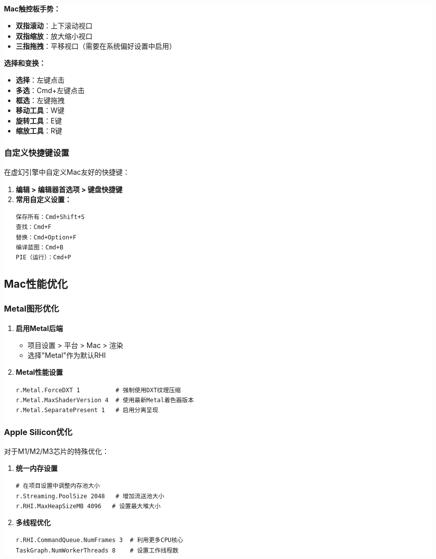 **Mac触控板手势：**
- **双指滚动**：上下滚动视口
- **双指缩放**：放大缩小视口
- **三指拖拽**：平移视口（需要在系统偏好设置中启用）

**选择和变换：**
- **选择**：左键点击
- **多选**：Cmd+左键点击
- **框选**：左键拖拽
- **移动工具**：W键
- **旋转工具**：E键
- **缩放工具**：R键

### 自定义快捷键设置

在虚幻引擎中自定义Mac友好的快捷键：

1. **编辑 > 编辑器首选项 > 键盘快捷键**
2. **常用自定义设置：**
   ```
   保存所有：Cmd+Shift+S
   查找：Cmd+F
   替换：Cmd+Option+F
   编译蓝图：Cmd+B
   PIE（运行）：Cmd+P
   ```

## Mac性能优化

### Metal图形优化

1. **启用Metal后端**
   - 项目设置 > 平台 > Mac > 渲染
   - 选择"Metal"作为默认RHI

2. **Metal性能设置**
   ```
   r.Metal.ForceDXT 1          # 强制使用DXT纹理压缩
   r.Metal.MaxShaderVersion 4  # 使用最新Metal着色器版本
   r.Metal.SeparatePresent 1   # 启用分离呈现
   ```

### Apple Silicon优化

对于M1/M2/M3芯片的特殊优化：

1. **统一内存设置**
   ```
   # 在项目设置中调整内存池大小
   r.Streaming.PoolSize 2048   # 增加流送池大小
   r.RHI.MaxHeapSizeMB 4096   # 设置最大堆大小
   ```

2. **多线程优化**
   ```
   r.RHI.CommandQueue.NumFrames 3  # 利用更多CPU核心
   TaskGraph.NumWorkerThreads 8    # 设置工作线程数
   ```
